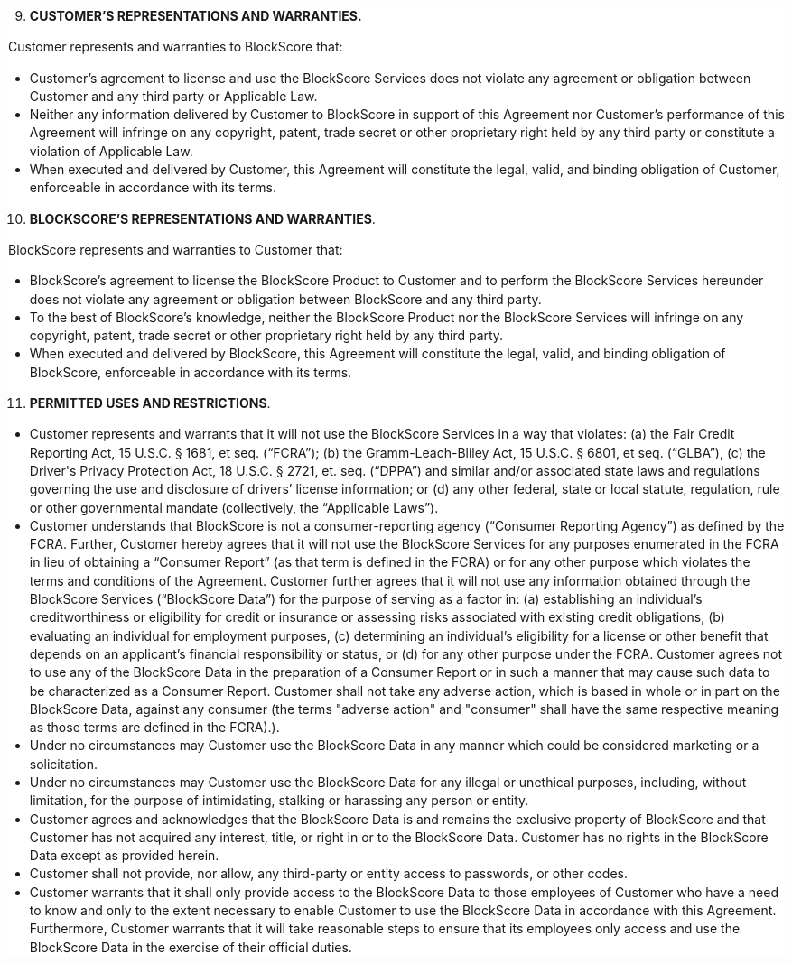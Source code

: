 9. **CUSTOMER’S REPRESENTATIONS AND WARRANTIES.**

  Customer represents and warranties to BlockScore that:
  * Customer’s agreement to license and use the BlockScore Services does not violate any agreement or obligation between Customer and any third party or Applicable Law.
  * Neither any information delivered by Customer to BlockScore in support of this Agreement nor Customer’s performance of this Agreement will infringe on any copyright, patent, trade secret or other proprietary right held by any third party or constitute a violation of Applicable Law.
  * When executed and delivered by Customer, this Agreement will constitute the legal, valid, and binding obligation of Customer, enforceable in accordance with its terms.

10. **BLOCKSCORE’S REPRESENTATIONS AND WARRANTIES**. 

  BlockScore represents and warranties to Customer that:
  * BlockScore’s agreement to license the BlockScore Product to Customer and to perform the BlockScore Services hereunder does not violate any agreement or obligation between BlockScore and any third party.
  * To the best of BlockScore’s knowledge, neither the BlockScore Product nor the BlockScore Services will infringe on any copyright, patent, trade secret or other proprietary right held by any third party.
  * When executed and delivered by BlockScore, this Agreement will constitute the legal, valid, and binding obligation of BlockScore, enforceable in accordance with its terms.

11. **PERMITTED USES AND RESTRICTIONS**.
  * Customer represents and warrants that it will not use the BlockScore Services in a way that violates: (a) the Fair Credit Reporting Act, 15 U.S.C. § 1681, et seq. (“FCRA”); (b) the Gramm-Leach-Bliley Act, 15 U.S.C. § 6801, et seq. (“GLBA”), (c) the Driver's Privacy Protection Act, 18 U.S.C. § 2721, et. seq. (“DPPA”) and similar and/or associated state laws and regulations governing the use and disclosure of drivers’ license information; or (d) any other federal, state or local statute, regulation, rule or other governmental mandate (collectively, the “Applicable Laws”). 
  * Customer understands that BlockScore is not a consumer-reporting agency (“Consumer Reporting Agency”) as defined by the FCRA.  Further, Customer hereby agrees that it will not use the BlockScore Services for any purposes enumerated in the FCRA in lieu of obtaining a “Consumer Report” (as that term is defined in the FCRA) or for any other purpose which violates the terms and conditions of the Agreement. Customer further agrees that it will not use any information obtained through the BlockScore Services (“BlockScore Data”) for the purpose of serving as a factor in: (a) establishing an individual’s creditworthiness or eligibility for credit or insurance or assessing risks associated with existing credit obligations, (b) evaluating an individual for employment purposes, (c) determining an individual’s eligibility for a license or other benefit that depends on an applicant’s financial responsibility or status, or (d) for any other purpose under the FCRA. Customer agrees not to use any of the BlockScore Data in the preparation of a Consumer Report or in such a manner that may cause such data to be characterized as a Consumer Report. Customer shall not take any adverse action, which is based in whole or in part on the BlockScore Data, against any consumer (the terms "adverse action" and "consumer" shall have the same respective meaning as those terms are defined in the FCRA).). 
  * Under no circumstances may Customer use the BlockScore Data in any manner which could be considered marketing or a solicitation.
  * Under no circumstances may Customer use the BlockScore Data for any illegal or unethical purposes, including, without limitation, for the purpose of intimidating, stalking or harassing any person or entity.  
  * Customer agrees and acknowledges that the BlockScore Data is and remains the exclusive property of BlockScore and that Customer has not acquired any interest, title, or right in or to the BlockScore Data.  Customer has no rights in the BlockScore Data except as provided herein.  
  * Customer shall not provide, nor allow, any third-party or entity access to passwords, or other codes.
  * Customer warrants that it shall only provide access to the BlockScore Data to those employees of Customer who have a need to know and only to the extent necessary to enable Customer to use the BlockScore Data in accordance with this Agreement.  Furthermore, Customer warrants that it will take reasonable steps to ensure that its employees only access and use the BlockScore Data in the exercise of their official duties.  
